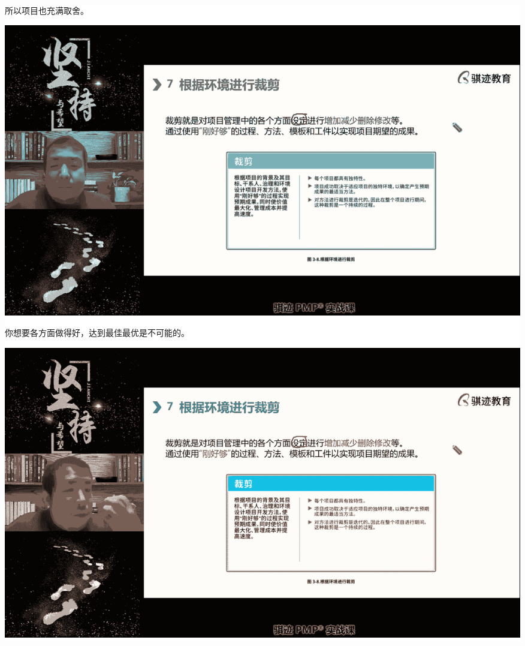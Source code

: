 所以项目也充满取舍。

![](img/78188486ca2c612eb0dead2fc72ec871_87.png)

你想要各方面做得好，达到最佳最优是不可能的。

![](img/78188486ca2c612eb0dead2fc72ec871_89.png)
